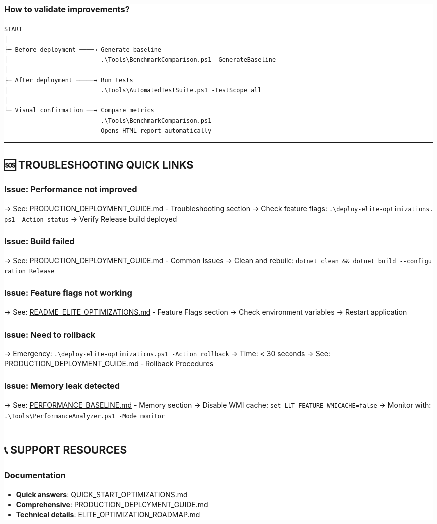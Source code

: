 ### **How to validate improvements?**

```
START
│
├─ Before deployment ────→ Generate baseline
│                          .\Tools\BenchmarkComparison.ps1 -GenerateBaseline
│
├─ After deployment ─────→ Run tests
│                          .\Tools\AutomatedTestSuite.ps1 -TestScope all
│
└─ Visual confirmation ──→ Compare metrics
                           .\Tools\BenchmarkComparison.ps1
                           Opens HTML report automatically
```

---

## 🆘 TROUBLESHOOTING QUICK LINKS

### **Issue: Performance not improved**
→ See: [PRODUCTION_DEPLOYMENT_GUIDE.md](PRODUCTION_DEPLOYMENT_GUIDE.md) - Troubleshooting section
→ Check feature flags: `.\deploy-elite-optimizations.ps1 -Action status`
→ Verify Release build deployed

### **Issue: Build failed**
→ See: [PRODUCTION_DEPLOYMENT_GUIDE.md](PRODUCTION_DEPLOYMENT_GUIDE.md) - Common Issues
→ Clean and rebuild: `dotnet clean && dotnet build --configuration Release`

### **Issue: Feature flags not working**
→ See: [README_ELITE_OPTIMIZATIONS.md](README_ELITE_OPTIMIZATIONS.md) - Feature Flags section
→ Check environment variables
→ Restart application

### **Issue: Need to rollback**
→ Emergency: `.\deploy-elite-optimizations.ps1 -Action rollback`
→ Time: < 30 seconds
→ See: [PRODUCTION_DEPLOYMENT_GUIDE.md](PRODUCTION_DEPLOYMENT_GUIDE.md) - Rollback Procedures

### **Issue: Memory leak detected**
→ See: [PERFORMANCE_BASELINE.md](PERFORMANCE_BASELINE.md) - Memory section
→ Disable WMI cache: `set LLT_FEATURE_WMICACHE=false`
→ Monitor with: `.\Tools\PerformanceAnalyzer.ps1 -Mode monitor`

---

## 📞 SUPPORT RESOURCES

### **Documentation**
- **Quick answers**: [QUICK_START_OPTIMIZATIONS.md](QUICK_START_OPTIMIZATIONS.md)
- **Comprehensive**: [PRODUCTION_DEPLOYMENT_GUIDE.md](PRODUCTION_DEPLOYMENT_GUIDE.md)
- **Technical details**: [ELITE_OPTIMIZATION_ROADMAP.md](ELITE_OPTIMIZATION_ROADMAP.md)
